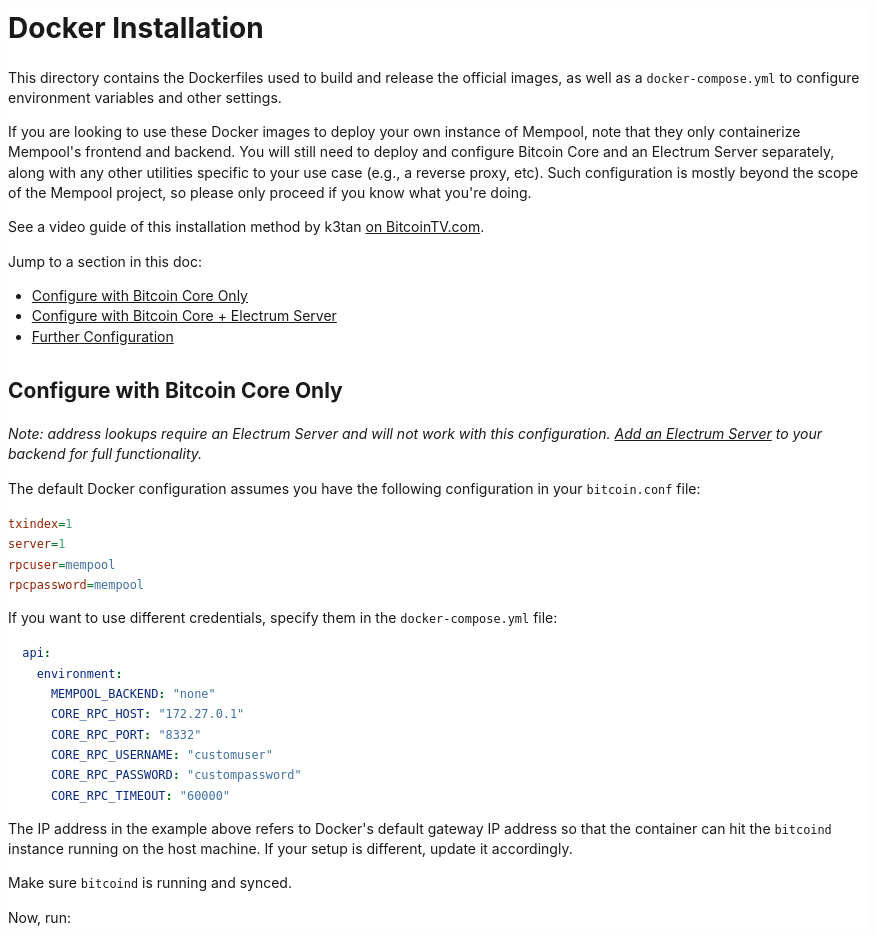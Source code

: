 # Docker Installation

This directory contains the Dockerfiles used to build and release the official images, as well as a `docker-compose.yml` to configure environment variables and other settings.

If you are looking to use these Docker images to deploy your own instance of Mempool, note that they only containerize Mempool's frontend and backend. You will still need to deploy and configure Bitcoin Core and an Electrum Server separately, along with any other utilities specific to your use case (e.g., a reverse proxy, etc). Such configuration is mostly beyond the scope of the Mempool project, so please only proceed if you know what you're doing.

See a video guide of this installation method by k3tan [on BitcoinTV.com](https://bitcointv.com/w/8fpAx6rf5CQ16mMhospwjg).

Jump to a section in this doc:
- [Configure with Bitcoin Core Only](#configure-with-bitcoin-core-only)
- [Configure with Bitcoin Core + Electrum Server](#configure-with-bitcoin-core--electrum-server)
- [Further Configuration](#further-configuration)

## Configure with Bitcoin Core Only

_Note: address lookups require an Electrum Server and will not work with this configuration. [Add an Electrum Server](#configure-with-bitcoin-core--electrum-server) to your backend for full functionality._

The default Docker configuration assumes you have the following configuration in your `bitcoin.conf` file:

```ini
txindex=1
server=1
rpcuser=mempool
rpcpassword=mempool
```

If you want to use different credentials, specify them in the `docker-compose.yml` file:

```yaml
  api:
    environment:
      MEMPOOL_BACKEND: "none"
      CORE_RPC_HOST: "172.27.0.1"
      CORE_RPC_PORT: "8332"
      CORE_RPC_USERNAME: "customuser"
      CORE_RPC_PASSWORD: "custompassword"
      CORE_RPC_TIMEOUT: "60000"
```

The IP address in the example above refers to Docker's default gateway IP address so that the container can hit the `bitcoind` instance running on the host machine. If your setup is different, update it accordingly.

Make sure `bitcoind` is running and synced.

Now, run:
